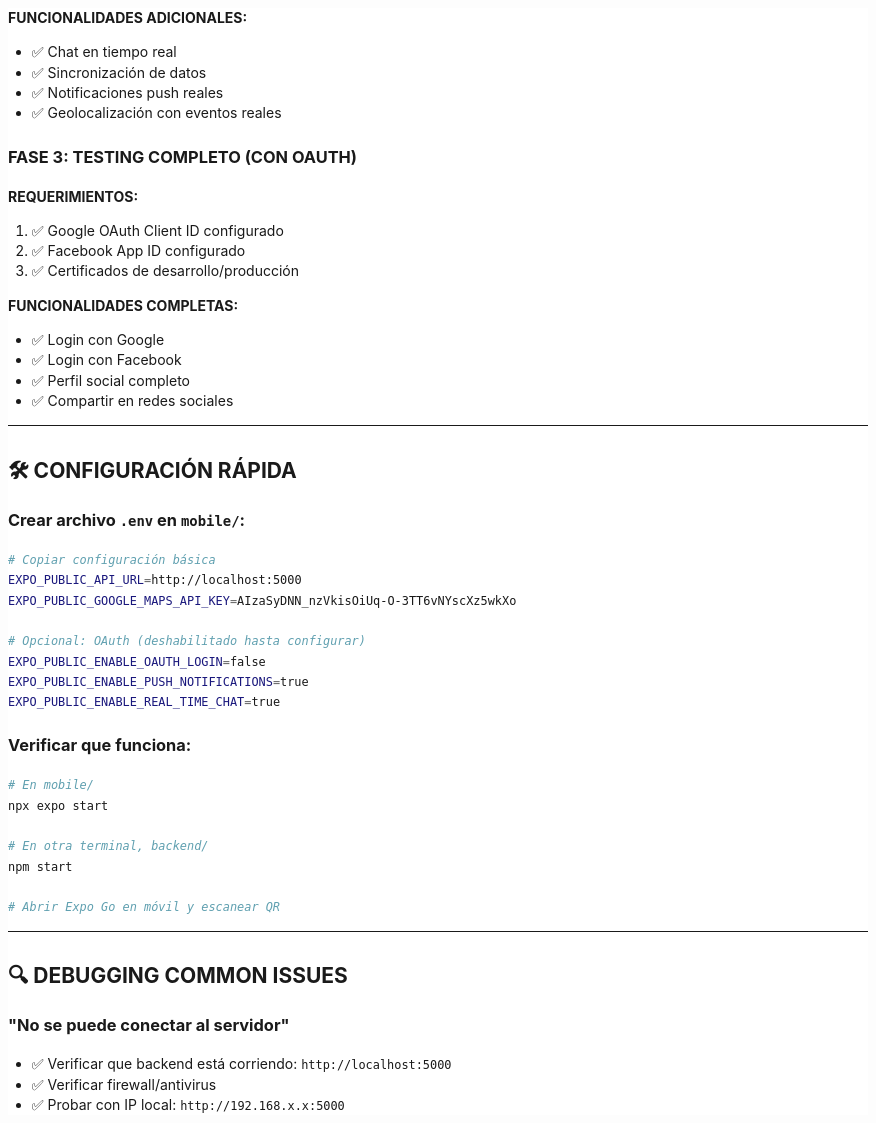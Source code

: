 **FUNCIONALIDADES ADICIONALES:**
- ✅ Chat en tiempo real
- ✅ Sincronización de datos
- ✅ Notificaciones push reales
- ✅ Geolocalización con eventos reales

### **FASE 3: TESTING COMPLETO (CON OAUTH)**
**REQUERIMIENTOS:**
1. ✅ Google OAuth Client ID configurado
2. ✅ Facebook App ID configurado
3. ✅ Certificados de desarrollo/producción

**FUNCIONALIDADES COMPLETAS:**
- ✅ Login con Google
- ✅ Login con Facebook
- ✅ Perfil social completo
- ✅ Compartir en redes sociales

---

## 🛠️ **CONFIGURACIÓN RÁPIDA**

### **Crear archivo `.env` en `mobile/`:**
```bash
# Copiar configuración básica
EXPO_PUBLIC_API_URL=http://localhost:5000
EXPO_PUBLIC_GOOGLE_MAPS_API_KEY=AIzaSyDNN_nzVkisOiUq-O-3TT6vNYscXz5wkXo

# Opcional: OAuth (deshabilitado hasta configurar)
EXPO_PUBLIC_ENABLE_OAUTH_LOGIN=false
EXPO_PUBLIC_ENABLE_PUSH_NOTIFICATIONS=true
EXPO_PUBLIC_ENABLE_REAL_TIME_CHAT=true
```

### **Verificar que funciona:**
```bash
# En mobile/
npx expo start

# En otra terminal, backend/
npm start

# Abrir Expo Go en móvil y escanear QR
```

---

## 🔍 **DEBUGGING COMMON ISSUES**

### **"No se puede conectar al servidor"**
- ✅ Verificar que backend está corriendo: `http://localhost:5000`
- ✅ Verificar firewall/antivirus
- ✅ Probar con IP local: `http://192.168.x.x:5000`
